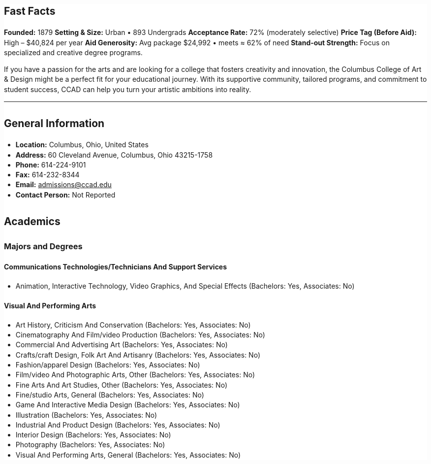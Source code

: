 ## Fast Facts
**Founded:** 1879
**Setting & Size:** Urban • 893 Undergrads
**Acceptance Rate:** 72% (moderately selective)
**Price Tag (Before Aid):** High – $40,824 per year
**Aid Generosity:** Avg package $24,992 • meets ≈ 62% of need
**Stand-out Strength:** Focus on specialized and creative degree programs.

If you have a passion for the arts and are looking for a college that fosters creativity and innovation, the Columbus College of Art & Design might be a perfect fit for your educational journey. With its supportive community, tailored programs, and commitment to student success, CCAD can help you turn your artistic ambitions into reality.

---

## General Information

- **Location:** Columbus, Ohio, United States
- **Address:** 60 Cleveland Avenue, Columbus, Ohio 43215-1758
- **Phone:** 614-224-9101
- **Fax:** 614-232-8344
- **Email:** admissions@ccad.edu
- **Contact Person:** Not Reported

## Academics

### Majors and Degrees

#### Communications Technologies/Technicians And Support Services

- Animation, Interactive Technology, Video Graphics, And Special Effects (Bachelors: Yes, Associates: No)

#### Visual And Performing Arts

- Art History, Criticism And Conservation (Bachelors: Yes, Associates: No)
- Cinematography And Film/video Production (Bachelors: Yes, Associates: No)
- Commercial And Advertising Art (Bachelors: Yes, Associates: No)
- Crafts/craft Design, Folk Art And Artisanry (Bachelors: Yes, Associates: No)
- Fashion/apparel Design (Bachelors: Yes, Associates: No)
- Film/video And Photographic Arts, Other (Bachelors: Yes, Associates: No)
- Fine Arts And Art Studies, Other (Bachelors: Yes, Associates: No)
- Fine/studio Arts, General (Bachelors: Yes, Associates: No)
- Game And Interactive Media Design (Bachelors: Yes, Associates: No)
- Illustration (Bachelors: Yes, Associates: No)
- Industrial And Product Design (Bachelors: Yes, Associates: No)
- Interior Design (Bachelors: Yes, Associates: No)
- Photography (Bachelors: Yes, Associates: No)
- Visual And Performing Arts, General (Bachelors: Yes, Associates: No)
